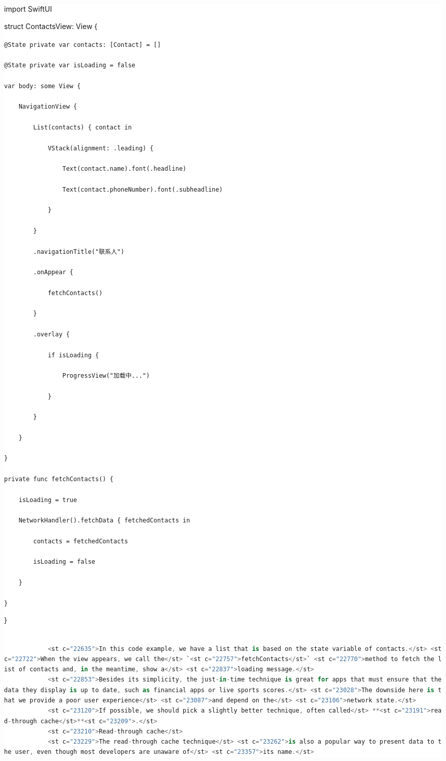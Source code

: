 import SwiftUI

struct ContactsView: View {

    @State private var contacts: [Contact] = []

    @State private var isLoading = false

    var body: some View {

        NavigationView {

            List(contacts) { contact in

                VStack(alignment: .leading) {

                    Text(contact.name).font(.headline)

                    Text(contact.phoneNumber).font(.subheadline)

                }

            }

            .navigationTitle("联系人")

            .onAppear {

                fetchContacts()

            }

            .overlay {

                if isLoading {

                    ProgressView("加载中...")

                }

            }

        }

    }

    private func fetchContacts() {

        isLoading = true

        NetworkHandler().fetchData { fetchedContacts in

            contacts = fetchedContacts

            isLoading = false

        }

    }

}

```swift

			<st c="22635">In this code example, we have a list that is based on the state variable of contacts.</st> <st c="22722">When the view appears, we call the</st> `<st c="22757">fetchContacts</st>` <st c="22770">method to fetch the list of contacts and, in the meantime, show a</st> <st c="22837">loading message.</st>
			<st c="22853">Besides its simplicity, the just-in-time technique is great for apps that must ensure that the data they display is up to date, such as financial apps or live sports scores.</st> <st c="23028">The downside here is that we provide a poor user experience</st> <st c="23087">and depend on the</st> <st c="23106">network state.</st>
			<st c="23120">If possible, we should pick a slightly better technique, often called</st> **<st c="23191">read-through cache</st>**<st c="23209">.</st>
			<st c="23210">Read-through cache</st>
			<st c="23229">The read-through cache technique</st> <st c="23262">is also a popular way to present data to the user, even though most developers are unaware of</st> <st c="23357">its name.</st>
```